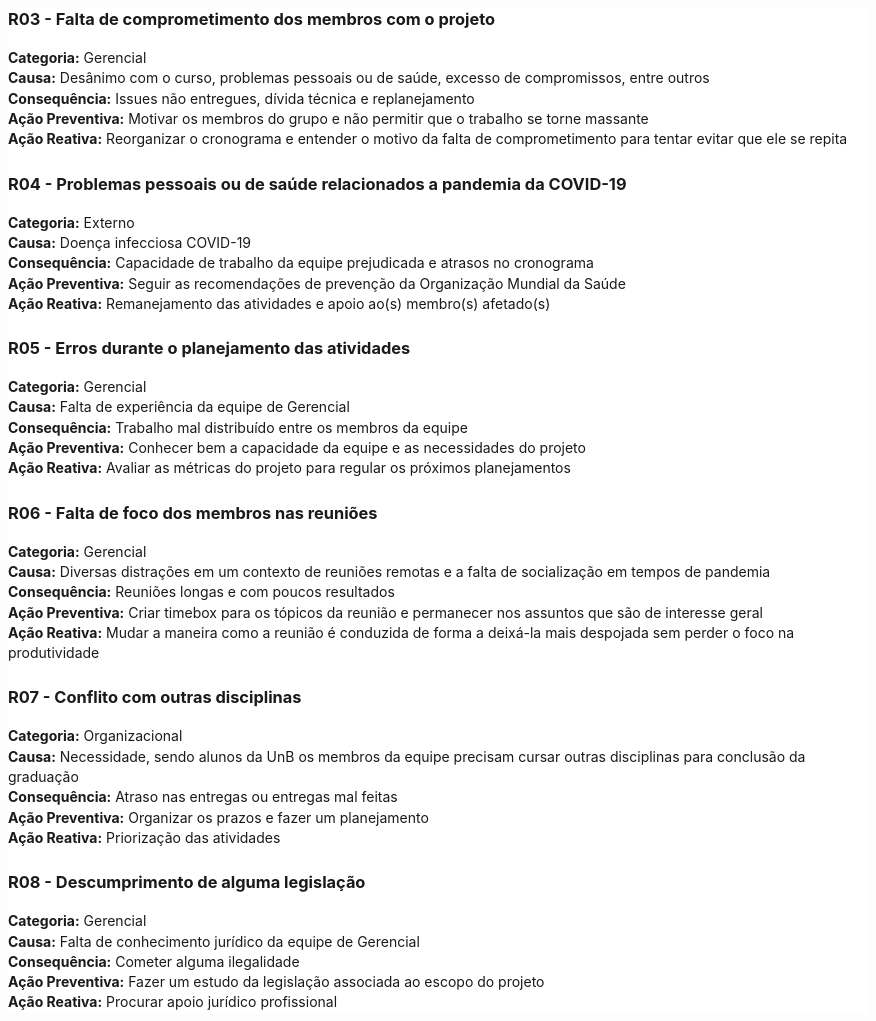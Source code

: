 ### R03 - Falta de comprometimento dos membros com o projeto

**Categoria:** Gerencial  
**Causa:** Desânimo com o curso, problemas pessoais ou de saúde, excesso de compromissos, entre outros  
**Consequência:** Issues não entregues, dívida técnica e replanejamento  
**Ação Preventiva:** Motivar os membros do grupo e não permitir que o trabalho se torne massante  
**Ação Reativa:** Reorganizar o cronograma e entender o motivo da falta de comprometimento para tentar evitar que ele se repita

### R04 - Problemas pessoais ou de saúde relacionados a pandemia da COVID-19

**Categoria:** Externo  
**Causa:** Doença infecciosa COVID-19  
**Consequência:** Capacidade de trabalho da equipe prejudicada e atrasos no cronograma  
**Ação Preventiva:** Seguir as recomendações de prevenção da Organização Mundial da Saúde  
**Ação Reativa:** Remanejamento das atividades e apoio ao(s) membro(s) afetado(s)

### R05 - Erros durante o planejamento das atividades

**Categoria:** Gerencial  
**Causa:** Falta de experiência da equipe de Gerencial  
**Consequência:** Trabalho mal distribuído entre os membros da equipe  
**Ação Preventiva:** Conhecer bem a capacidade da equipe e as necessidades do projeto  
**Ação Reativa:** Avaliar as métricas do projeto para regular os próximos planejamentos

### R06 - Falta de foco dos membros nas reuniões

**Categoria:** Gerencial  
**Causa:** Diversas distrações em um contexto de reuniões remotas e a falta de socialização em tempos de pandemia  
**Consequência:** Reuniões longas e com poucos resultados  
**Ação Preventiva:** Criar timebox para os tópicos da reunião e permanecer nos assuntos que são de interesse geral  
**Ação Reativa:** Mudar a maneira como a reunião é conduzida de forma a deixá-la mais despojada sem perder o foco na produtividade

### R07 - Conflito com outras disciplinas

**Categoria:** Organizacional  
**Causa:** Necessidade, sendo alunos da UnB os membros da equipe precisam cursar outras disciplinas para conclusão da graduação  
**Consequência:** Atraso nas entregas ou entregas mal feitas  
**Ação Preventiva:** Organizar os prazos e fazer um planejamento  
**Ação Reativa:** Priorização das atividades

### R08 - Descumprimento de alguma legislação

**Categoria:** Gerencial  
**Causa:** Falta de conhecimento jurídico da equipe de Gerencial  
**Consequência:** Cometer alguma ilegalidade  
**Ação Preventiva:** Fazer um estudo da legislação associada ao escopo do projeto  
**Ação Reativa:** Procurar apoio jurídico profissional
